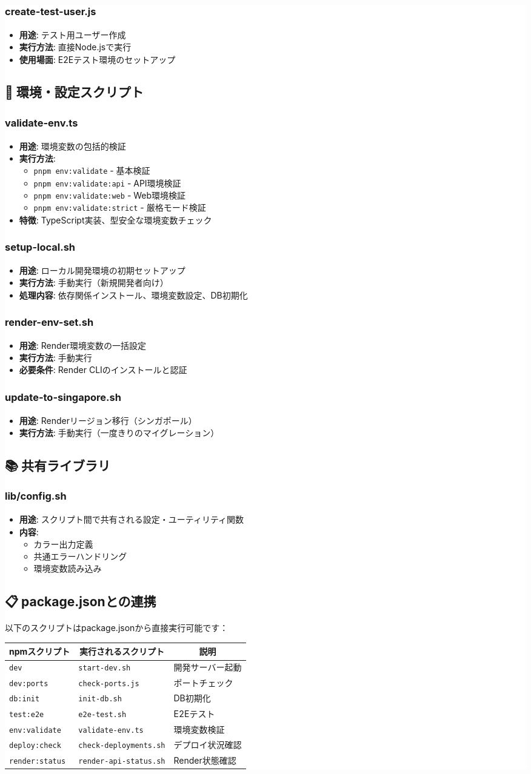 ### create-test-user.js

- **用途**: テスト用ユーザー作成
- **実行方法**: 直接Node.jsで実行
- **使用場面**: E2Eテスト環境のセットアップ

## 🔧 環境・設定スクリプト

### validate-env.ts

- **用途**: 環境変数の包括的検証
- **実行方法**:
  - `pnpm env:validate` - 基本検証
  - `pnpm env:validate:api` - API環境検証
  - `pnpm env:validate:web` - Web環境検証
  - `pnpm env:validate:strict` - 厳格モード検証
- **特徴**: TypeScript実装、型安全な環境変数チェック

### setup-local.sh

- **用途**: ローカル開発環境の初期セットアップ
- **実行方法**: 手動実行（新規開発者向け）
- **処理内容**: 依存関係インストール、環境変数設定、DB初期化

### render-env-set.sh

- **用途**: Render環境変数の一括設定
- **実行方法**: 手動実行
- **必要条件**: Render CLIのインストールと認証

### update-to-singapore.sh

- **用途**: Renderリージョン移行（シンガポール）
- **実行方法**: 手動実行（一度きりのマイグレーション）

## 📚 共有ライブラリ

### lib/config.sh

- **用途**: スクリプト間で共有される設定・ユーティリティ関数
- **内容**:
  - カラー出力定義
  - 共通エラーハンドリング
  - 環境変数読み込み

## 📋 package.jsonとの連携

以下のスクリプトはpackage.jsonから直接実行可能です：

| npmスクリプト     | 実行されるスクリプト   | 説明               |
| ----------------- | ---------------------- | ------------------ |
| `dev`             | `start-dev.sh`         | 開発サーバー起動   |
| `dev:ports`       | `check-ports.js`       | ポートチェック     |
| `db:init`         | `init-db.sh`           | DB初期化           |
| `test:e2e`        | `e2e-test.sh`          | E2Eテスト          |
| `env:validate`    | `validate-env.ts`      | 環境変数検証       |
| `deploy:check`    | `check-deployments.sh` | デプロイ状況確認   |
| `render:status`   | `render-api-status.sh` | Render状態確認     |